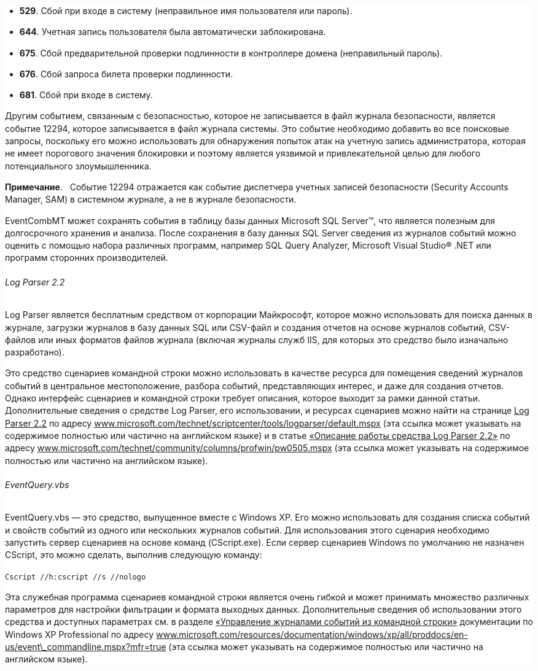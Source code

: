 -   **529**. Сбой при входе в систему (неправильное имя пользователя или пароль).
  
-   **644**. Учетная запись пользователя была автоматически заблокирована.
  
-   **675**. Сбой предварительной проверки подлинности в контроллере домена (неправильный пароль).
  
-   **676**. Сбой запроса билета проверки подлинности.
  
-   **681**. Сбой при входе в систему.
  
Другим событием, связанным с безопасностью, которое не записывается в файл журнала безопасности, является событие 12294, которое записывается в файл журнала системы. Это событие необходимо добавить во все поисковые запросы, поскольку его можно использовать для обнаружения попыток атак на учетную запись администратора, которая не имеет порогового значения блокировки и поэтому является уязвимой и привлекательной целью для любого потенциального злоумышленника.
  
**Примечание**.   Событие 12294 отражается как событие диспетчера учетных записей безопасности (Security Accounts Manager, SAM) в системном журнале, а не в журнале безопасности.
  
EventCombMT может сохранять события в таблицу базы данных Microsoft SQL Server™, что является полезным для долгосрочного хранения и анализа. После сохранения в базу данных SQL Server сведения из журналов событий можно оценить с помощью набора различных программ, например SQL Query Analyzer, Microsoft Visual Studio® .NET или программ сторонних производителей.
  
###### Log Parser 2.2
  
Log Parser является бесплатным средством от корпорации Майкрософт, которое можно использовать для поиска данных в журнале, загрузки журналов в базу данных SQL или CSV-файл и создания отчетов на основе журналов событий, CSV-файлов или иных форматов файлов журнала (включая журналы служб IIS, для которых это средство было изначально разработано).
  
Это средство сценариев командной строки можно использовать в качестве ресурса для помещения сведений журналов событий в центральное местоположение, разбора событий, представляющих интерес, и даже для создания отчетов. Однако интерфейс сценариев и командной строки требует описания, которое выходит за рамки данной статьи. Дополнительные сведения о средстве Log Parser, его использовании, и ресурсах сценариев можно найти на странице [Log Parser 2.2](http://www.microsoft.com/technet/scriptcenter/tools/logparser/default.mspx) по адресу www.microsoft.com/technet/scriptcenter/tools/logparser/default.mspx (эта ссылка может указывать на содержимое полностью или частично на английском языке) и в статье [«Описание работы средства Log Parser 2.2»](http://www.microsoft.com/technet/community/columns/profwin/pw0505.mspx) по адресу www.microsoft.com/technet/community/columns/profwin/pw0505.mspx (эта ссылка может указывать на содержимое полностью или частично на английском языке).
  
###### EventQuery.vbs
  
EventQuery.vbs — это средство, выпущенное вместе с Windows XP. Его можно использовать для создания списка событий и свойств событий из одного или нескольких журналов событий. Для использования этого сценария необходимо запустить сервер сценариев на основе команд (CScript.exe). Если сервер сценариев Windows по умолчанию не назначен CScript, это можно сделать, выполнив следующую команду:
  
```  
Cscript //h:cscript //s //nologo  
```  
Эта служебная программа сценариев командной строки является очень гибкой и может принимать множество различных параметров для настройки фильтрации и формата выходных данных. Дополнительные сведения об использовании этого средства и доступных параметрах см. в разделе [«Управление журналами событий из командной строки»](http://www.microsoft.com/resources/documentation/windows/xp/all/proddocs/en-us/event_commandline.mspx?mfr=true) документации по Windows XP Professional по адресу www.microsoft.com/resources/documentation/windows/xp/all/proddocs/en-us/event\_commandline.mspx?mfr=true (эта ссылка может указывать на содержимое полностью или частично на английском языке).
  